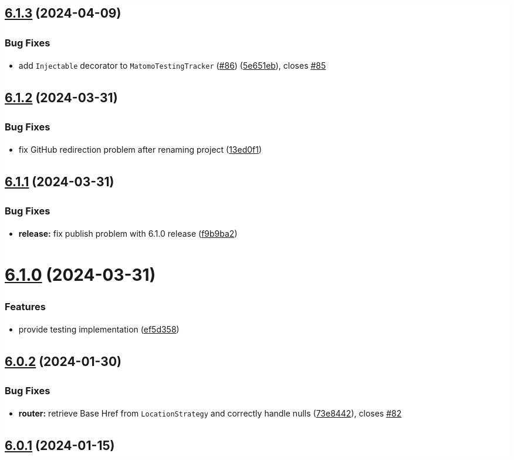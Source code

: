 ## [6.1.3](https://github.com/EmmanuelRoux/ngx-matomo-client/compare/v6.1.2...v6.1.3) (2024-04-09)


### Bug Fixes

* add `Injectable` decorator to `MatomoTestingTracker` ([#86](https://github.com/EmmanuelRoux/ngx-matomo-client/issues/86)) ([5e651eb](https://github.com/EmmanuelRoux/ngx-matomo-client/commit/5e651eb8d39f6f06aba1deb17d4962a44252675f)), closes [#85](https://github.com/EmmanuelRoux/ngx-matomo-client/issues/85)

## [6.1.2](https://github.com/EmmanuelRoux/ngx-matomo-client/compare/v6.1.1...v6.1.2) (2024-03-31)


### Bug Fixes

* fix GitHub redirection problem after renaming project ([13ed0f1](https://github.com/EmmanuelRoux/ngx-matomo-client/commit/13ed0f176a0dc46c9c4a16ec1d6ce3dab92179a0))

## [6.1.1](https://github.com/EmmanuelRoux/ngx-matomo-client/compare/v6.1.0...v6.1.1) (2024-03-31)


### Bug Fixes

* **release:** fix publish problem with 6.1.0 release ([f9b9ba2](https://github.com/EmmanuelRoux/ngx-matomo-client/commit/f9b9ba2bea762ef1d180d0a5dbb7bfab7546d5dd))

# [6.1.0](https://github.com/EmmanuelRoux/ngx-matomo-client/compare/v6.0.2...v6.1.0) (2024-03-31)


### Features

* provide testing implementation ([ef5d358](https://github.com/EmmanuelRoux/ngx-matomo-client/commit/ef5d358d151a35b94769d781701ff61c313d6497))

## [6.0.2](https://github.com/EmmanuelRoux/ngx-matomo-client/compare/v6.0.1...v6.0.2) (2024-01-30)


### Bug Fixes

* **router:** retrieve Base Href from `LocationStrategy` and correctly handle nulls ([73e8442](https://github.com/EmmanuelRoux/ngx-matomo-client/commit/73e84424688cb17970a5c4404ae3b96eef0db4a9)), closes [#82](https://github.com/EmmanuelRoux/ngx-matomo-client/issues/82)

## [6.0.1](https://github.com/EmmanuelRoux/ngx-matomo-client/compare/v6.0.0...v6.0.1) (2024-01-15)
